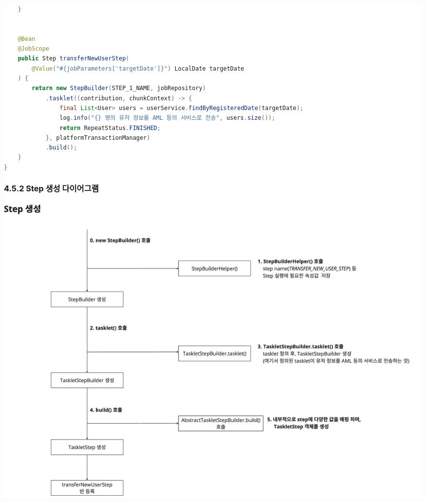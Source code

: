 ```java
    }


    @Bean
    @JobScope
    public Step transferNewUserStep(
        @Value("#{jobParameters['targetDate']}") LocalDate targetDate
    ) {
        return new StepBuilder(STEP_1_NAME, jobRepository) 
            .tasklet((contribution, chunkContext) -> {
                final List<User> users = userService.findByRegisteredDate(targetDate);
                log.info("{} 명의 유저 정보를 AML 등의 서비스로 전송", users.size());
                return RepeatStatus.FINISHED;
            }, platformTransactionManager)
            .build();
    }
}
```

### 4.5.2 Step 생성 다이어그램

![img_11.png](src/test/resources/static/img_11.png)

